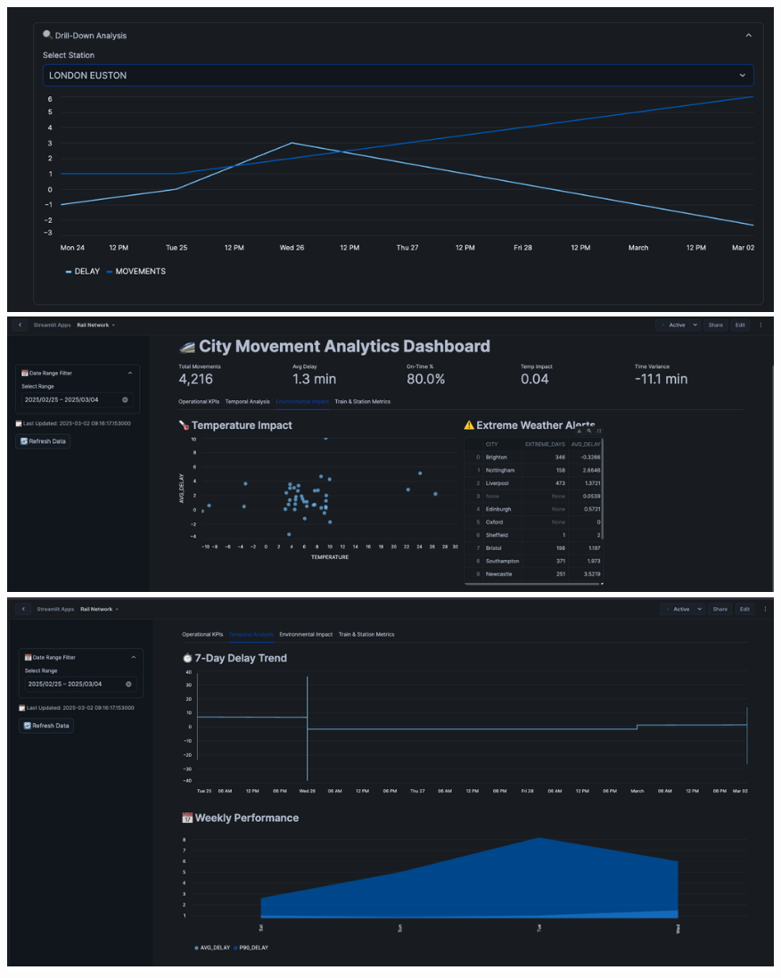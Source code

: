 ![Rail data drilldown](./images/drilldown.png)
![Rail data weather impact](./images/weather-impact.png)
![Rail data temporal analysis](./images/temporal-analysis.png)